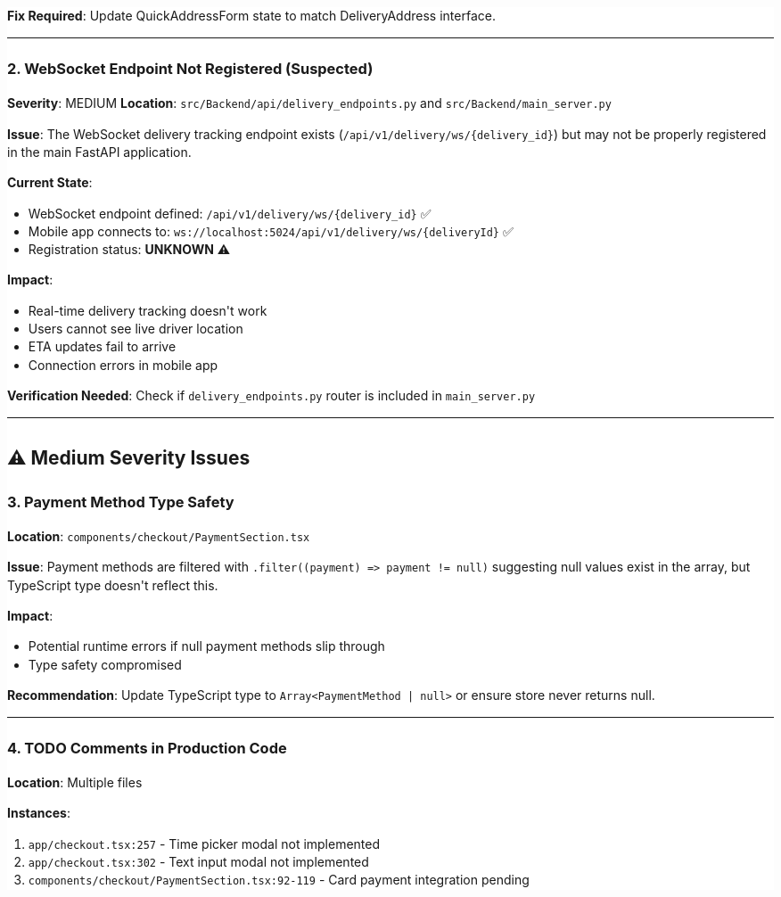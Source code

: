 **Fix Required**:
Update QuickAddressForm state to match DeliveryAddress interface.

---

### 2. WebSocket Endpoint Not Registered (Suspected)
**Severity**: MEDIUM
**Location**: `src/Backend/api/delivery_endpoints.py` and `src/Backend/main_server.py`

**Issue**:
The WebSocket delivery tracking endpoint exists (`/api/v1/delivery/ws/{delivery_id}`) but may not be properly registered in the main FastAPI application.

**Current State**:
- WebSocket endpoint defined: `/api/v1/delivery/ws/{delivery_id}` ✅
- Mobile app connects to: `ws://localhost:5024/api/v1/delivery/ws/{deliveryId}` ✅
- Registration status: **UNKNOWN** ⚠️

**Impact**:
- Real-time delivery tracking doesn't work
- Users cannot see live driver location
- ETA updates fail to arrive
- Connection errors in mobile app

**Verification Needed**:
Check if `delivery_endpoints.py` router is included in `main_server.py`

---

## ⚠️ Medium Severity Issues

### 3. Payment Method Type Safety
**Location**: `components/checkout/PaymentSection.tsx`

**Issue**:
Payment methods are filtered with `.filter((payment) => payment != null)` suggesting null values exist in the array, but TypeScript type doesn't reflect this.

**Impact**:
- Potential runtime errors if null payment methods slip through
- Type safety compromised

**Recommendation**:
Update TypeScript type to `Array<PaymentMethod | null>` or ensure store never returns null.

---

### 4. TODO Comments in Production Code
**Location**: Multiple files

**Instances**:
1. `app/checkout.tsx:257` - Time picker modal not implemented
2. `app/checkout.tsx:302` - Text input modal not implemented
3. `components/checkout/PaymentSection.tsx:92-119` - Card payment integration pending
